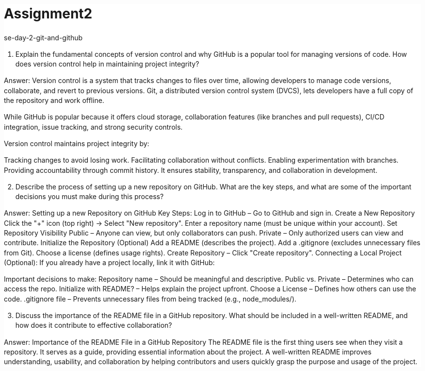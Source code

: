 # Assignment2
  se-day-2-git-and-github

1.  Explain the fundamental concepts of version control and why GitHub is a popular tool for managing versions of code. How does version control help in maintaining project integrity?

Answer:
Version control is a system that tracks changes to files over time, allowing developers to manage code versions, collaborate, and revert to previous versions. Git, a distributed version control system (DVCS), lets developers have a full copy of the repository and work offline.

While GitHub is popular because it offers cloud storage, collaboration features (like branches and pull requests), CI/CD integration, issue tracking, and strong security controls.

Version control maintains project integrity by:

Tracking changes to avoid losing work.
Facilitating collaboration without conflicts.
Enabling experimentation with branches.
Providing accountability through commit history.
It ensures stability, transparency, and collaboration in development.

2.  Describe the process of setting up a new repository on GitHub. What are the key steps, and what are some of the important decisions you must make during this process?

Answer:
Setting up a new Repository on GitHub
Key Steps:
Log in to GitHub – Go to GitHub and sign in.
Create a New Repository
Click the "+" icon (top right) → Select "New repository".
Enter a repository name (must be unique within your account).
Set Repository Visibility
Public – Anyone can view, but only collaborators can push.
Private – Only authorized users can view and contribute.
Initialize the Repository (Optional)
Add a README (describes the project).
Add a .gitignore (excludes unnecessary files from Git).
Choose a license (defines usage rights).
Create Repository – Click "Create repository".
Connecting a Local Project (Optional):
If you already have a project locally, link it with GitHub:

Important decisions to make:
Repository name – Should be meaningful and descriptive.
Public vs. Private – Determines who can access the repo.
Initialize with README? – Helps explain the project upfront.
Choose a License – Defines how others can use the code.
.gitignore file – Prevents unnecessary files from being tracked (e.g., node_modules/).

3.  Discuss the importance of the README file in a GitHub repository. What should be included in a well-written README, and how does it contribute to effective collaboration?

Answer:
Importance of the README File in a GitHub Repository
The README file is the first thing users see when they visit a repository. It serves as a guide, providing essential information about the project. A well-written README improves understanding, usability, and collaboration by helping contributors and users quickly grasp the purpose and usage of the project.
